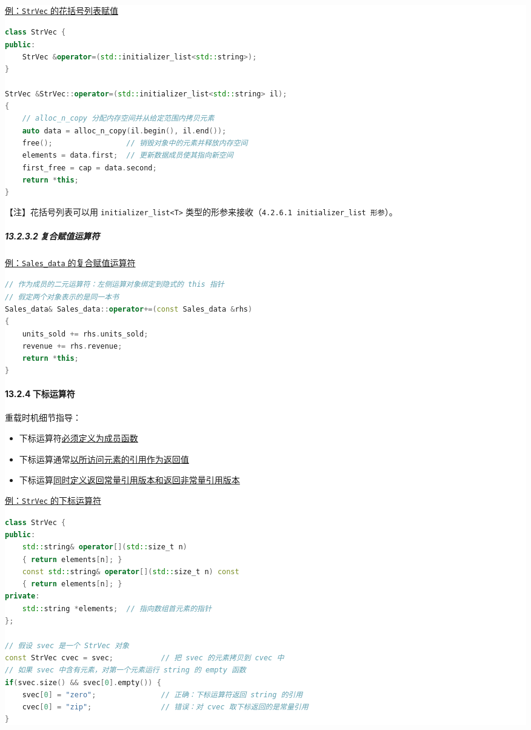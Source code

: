 <u>例：`StrVec` 的花括号列表赋值</u>

```c++
class StrVec {
public:
    StrVec &operator=(std::initializer_list<std::string>);
}

StrVec &StrVec::operator=(std::initializer_list<std::string> il);
{
    // alloc_n_copy 分配内存空间并从给定范围内拷贝元素
    auto data = alloc_n_copy(il.begin(), il.end());
    free();					// 销毁对象中的元素并释放内存空间
    elements = data.first;	// 更新数据成员使其指向新空间
    first_free = cap = data.second;
    return *this;
}
```

【注】花括号列表可以用 `initializer_list<T>` 类型的形参来接收（`4.2.6.1 initializer_list 形参`）。

##### 13.2.3.2 复合赋值运算符

<u>例：`Sales_data` 的复合赋值运算符</u>

```c++
// 作为成员的二元运算符：左侧运算对象绑定到隐式的 this 指针
// 假定两个对象表示的是同一本书
Sales_data& Sales_data::operator+=(const Sales_data &rhs)
{
    units_sold += rhs.units_sold;
    revenue += rhs.revenue;
    return *this;
}
```

#### 13.2.4 下标运算符

重载时机细节指导：

* 下标运算符<u>必须定义为成员函数</u>

* 下标运算通常<u>以所访问元素的引用作为返回值</u>
* 下标运算<u>同时定义返回常量引用版本和返回非常量引用版本</u>

<u>例：`StrVec` 的下标运算符</u>

```c++
class StrVec {
public:
    std::string& operator[](std::size_t n)
    { return elements[n]; }
    const std::string& operator[](std::size_t n) const
    { return elements[n]; }
private:
    std::string *elements;  // 指向数组首元素的指针
};

// 假设 svec 是一个 StrVec 对象
const StrVec cvec = svec;			// 把 svec 的元素拷贝到 cvec 中
// 如果 svec 中含有元素，对第一个元素运行 string 的 empty 函数
if(svec.size() && svec[0].empty()) {
    svec[0] = "zero";				// 正确：下标运算符返回 string 的引用
    cvec[0] = "zip";				// 错误：对 cvec 取下标返回的是常量引用
}
```
